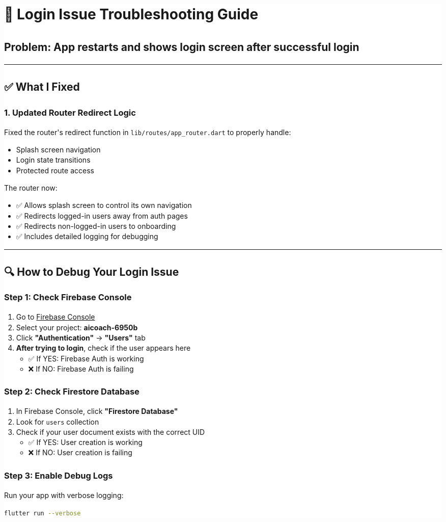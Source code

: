# 🐛 Login Issue Troubleshooting Guide

## Problem: App restarts and shows login screen after successful login

---

## ✅ What I Fixed

### 1. **Updated Router Redirect Logic**
Fixed the router's redirect function in `lib/routes/app_router.dart` to properly handle:
- Splash screen navigation
- Login state transitions
- Protected route access

The router now:
- ✅ Allows splash screen to control its own navigation
- ✅ Redirects logged-in users away from auth pages
- ✅ Redirects non-logged-in users to onboarding
- ✅ Includes detailed logging for debugging

---

## 🔍 How to Debug Your Login Issue

### Step 1: Check Firebase Console

1. Go to [Firebase Console](https://console.firebase.google.com/)
2. Select your project: **aicoach-6950b**
3. Click **"Authentication"** → **"Users"** tab
4. **After trying to login**, check if the user appears here
   - ✅ If YES: Firebase Auth is working
   - ❌ If NO: Firebase Auth is failing

### Step 2: Check Firestore Database

1. In Firebase Console, click **"Firestore Database"**
2. Look for `users` collection
3. Check if your user document exists with the correct UID
   - ✅ If YES: User creation is working
   - ❌ If NO: User creation is failing

### Step 3: Enable Debug Logs

Run your app with verbose logging:

```bash
flutter run --verbose
```
